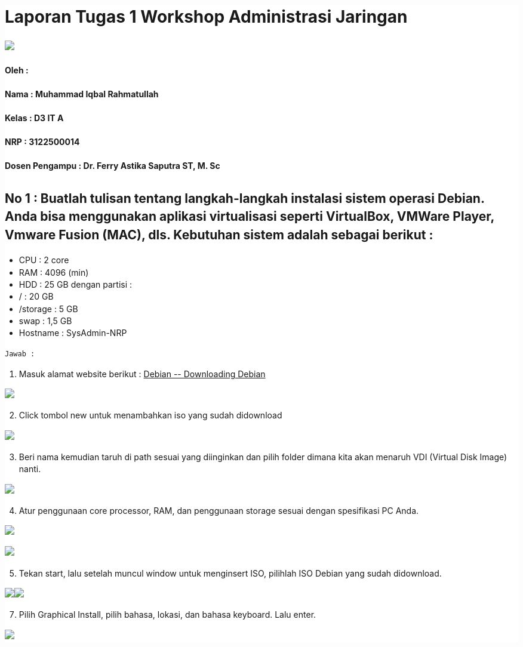 ﻿# Laporan Tugas 1 Workshop Administrasi Jaringan
**![](https://lh7-us.googleusercontent.com/xpt0jk4c2R7Zd3rq9z-5AKpt2jCkM4mkqVsup2F4dlhuYPFnjz_6fXSvFoAgmgztAbKVEDGvO45Xkx7Rstn3hHzC8jEVdTdPrYe2scB_10bZHYkk1pWiAXT4gbjdVDfrfCE2vCT1PWPLW7JhLW2Nwjc)**

#### Oleh :
#### Nama : Muhammad Iqbal Rahmatullah
#### Kelas : D3 IT A
#### NRP : 3122500014
#### Dosen Pengampu : Dr. Ferry Astika Saputra ST, M. Sc

## No 1 : Buatlah tulisan tentang langkah-langkah instalasi sistem operasi Debian. Anda bisa menggunakan aplikasi virtualisasi seperti VirtualBox, VMWare Player, Vmware Fusion (MAC), dls. Kebutuhan sistem adalah sebagai berikut :
-   CPU : 2 core
-   RAM : 4096 (min)
-   HDD : 25 GB dengan partisi :
-   / : 20 GB
-   /storage : 5 GB
-   swap : 1,5 GB
-   Hostname : SysAdmin-NRP

`Jawab :` 
1. Masuk alamat website berikut : [Debian -- Downloading Debian](https://www.debian.org/download)

![](https://lh7-us.googleusercontent.com/KVlIudpqqcnuGHSj82B7SYKE59Mz-vhYLxDoWzAhwOfxrm8Nz28ICJJl9P_95nlYSnji2p9Bk66kdrGWgW3h5NSX_a02RCGakLxKSu-f6OpHzvNXQ0mFc8rLy656QV1nRmc6W-Abv02s_6QhEdf47RU)

2. Click tombol new untuk menambahkan iso yang sudah didownload

![](https://lh7-us.googleusercontent.com/Rf9sI1JmSbM6Irue8vYi2RLIVkFHLZXw-O27qELwUn88zO0ISr2A6hz5mwTVPachV7ux1JJuWQIMx6uDvHD18hJkvIHbVzYlCfkb4C1pIpRjHz6LIYKWw5uIWamc6oKagj6H5LNj4Qk-YwttfoKGdXg)

3. Beri nama kemudian taruh di path sesuai yang diinginkan dan pilih folder dimana kita akan menaruh VDI (Virtual Disk Image) nanti.

![](https://lh7-us.googleusercontent.com/8cLGygl0vK0-wzC46Y59r9qa_po3u2wlx8nL9X6sdkWYiCmADeXHvkfGJQpX81mIVS1pOpM6V6tmvMMnGHPD0tNmgUO5Iifo7hxrNGpOP4W2ZAqPhYc12c9Q0t_6GmhvQI8LsVICpDHdCNKD0hvABtU)

4. Atur penggunaan core processor, RAM, dan penggunaan storage sesuai dengan spesifikasi PC Anda.

![](https://lh7-us.googleusercontent.com/cj3B91W9PLGUY-BJDr8VI2pmEfIlqovN7aHuTk0Z3ufCdlMijsEqwO1t4Yfq0Em4-XjXak433-judddHpOl8rTGsT4CG3PpifpGc6FmDQVdTtatuIX8URQrSrW4riw5FF0TdY1_RyBXyxdAXX_XDxT4)

![](https://lh7-us.googleusercontent.com/jzHKWthTjVSKNUneTWevnySnCG6YNWIUOCuZMOiVKnXaueUhI6kPYHf51M_5wI2pMe7UwURIfvW2C4T_Y4qeYHAGKtPYHkcwJf40o31Y8goauhVJmHYd5yoCjIyOmXgQXMDO2WCRGndt699BZxfuLZ0)

5. Tekan start, lalu setelah muncul window untuk menginsert ISO, pilihlah ISO Debian yang sudah didownload.

![](https://lh7-us.googleusercontent.com/krtfRuLDcHdVQS8sD6bNaJJLtP5q3mHNqftu993AC-LtSxFjXyycIhC9nBPvE9xOE86sSpo-zhp-lzFMuFn6Ha8q6jGnU0r4Xdf9PUviHhjxW1EUL-aVmB19UHQJW4N0gazweFAapUMplS-iVkGw41U)![](https://lh7-us.googleusercontent.com/zT6ita08aLLnDl-tK19GoXOFJ2_xelpg-1cMbP6t-eOpw0IieXV1KtX8C3lDyjYlUj7gNBU-lhMJdAM2B6sKgAL8klLIwgzBo3_JbNMp1RcJLBTZ1sTdXrw1Fs7QIzKMkgT0dBSnB8UfjxZFit1402M)

7. Pilih Graphical Install, pilih bahasa, lokasi, dan bahasa keyboard. Lalu enter.

![](https://lh7-us.googleusercontent.com/KzB0vMmKiMyWbgP4iVYELROXHNSV_tLd_e3wfHK5Fy4wZMPLokm2K58cmQSNJ12qo_y-cibKnVSz5BULDbBeGX-WKA4LC62BKWDDVD2rQ3fnnf4PM8I0ak-2GCRszvCb7NHw_AuDMwtwXwhx1ZNuShI)
